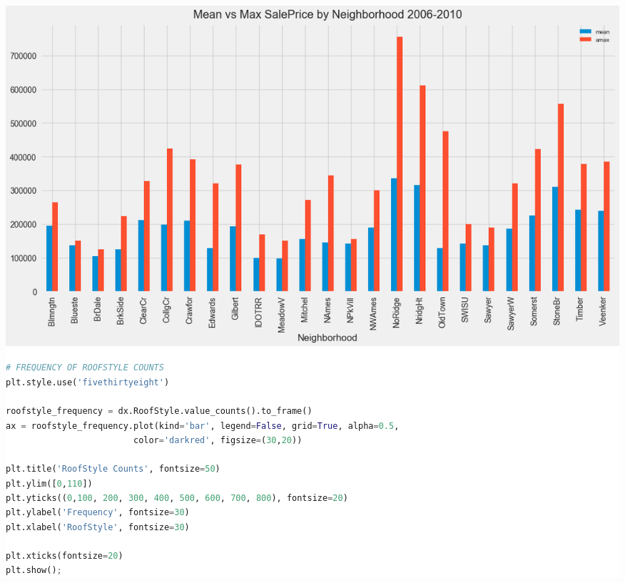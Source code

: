 
![png](../images/project-03_files/project-03_90_0.png)



```python
# FREQUENCY OF ROOFSTYLE COUNTS
plt.style.use('fivethirtyeight')

roofstyle_frequency = dx.RoofStyle.value_counts().to_frame()
ax = roofstyle_frequency.plot(kind='bar', legend=False, grid=True, alpha=0.5, 
                         color='darkred', figsize=(30,20))

plt.title('RoofStyle Counts', fontsize=50)
plt.ylim([0,110])
plt.yticks((0,100, 200, 300, 400, 500, 600, 700, 800), fontsize=20)
plt.ylabel('Frequency', fontsize=30)
plt.xlabel('RoofStyle', fontsize=30)

plt.xticks(fontsize=20)
plt.show();
```

